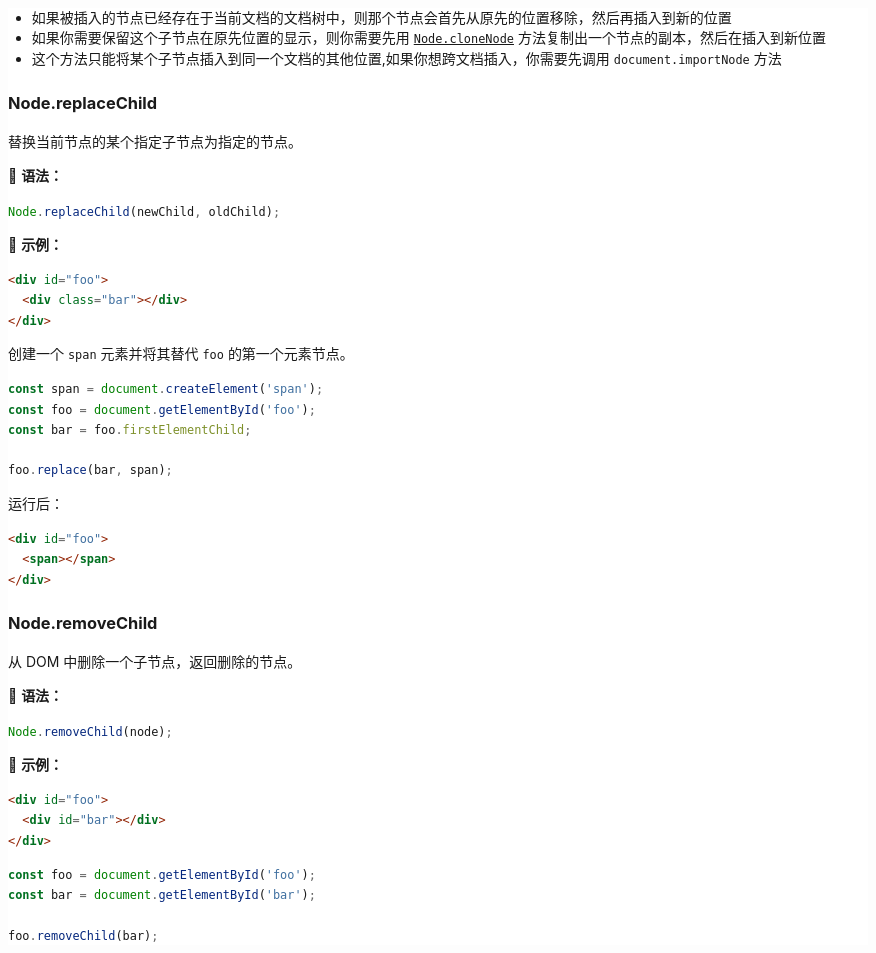 - 如果被插入的节点已经存在于当前文档的文档树中，则那个节点会首先从原先的位置移除，然后再插入到新的位置
- 如果你需要保留这个子节点在原先位置的显示，则你需要先用 [`Node.cloneNode`](clone-node.md) 方法复制出一个节点的副本，然后在插入到新位置
- 这个方法只能将某个子节点插入到同一个文档的其他位置,如果你想跨文档插入，你需要先调用 `document.importNode` 方法

### Node.replaceChild

替换当前节点的某个指定子节点为指定的节点。

📖 **语法：**

```js
Node.replaceChild(newChild, oldChild);
```

🌰 **示例：**

```html
<div id="foo">
  <div class="bar"></div>
</div>
```

创建一个 `span` 元素并将其替代 `foo` 的第一个元素节点。

```js
const span = document.createElement('span');
const foo = document.getElementById('foo');
const bar = foo.firstElementChild;

foo.replace(bar, span);
```

运行后：

```html
<div id="foo">
  <span></span>
</div>
```

### Node.removeChild

从 DOM 中删除一个子节点，返回删除的节点。

📖 **语法：**

```js
Node.removeChild(node);
```

🌰 **示例：**

```html
<div id="foo">
  <div id="bar"></div>
</div>
```

```js
const foo = document.getElementById('foo');
const bar = document.getElementById('bar');

foo.removeChild(bar);
```
